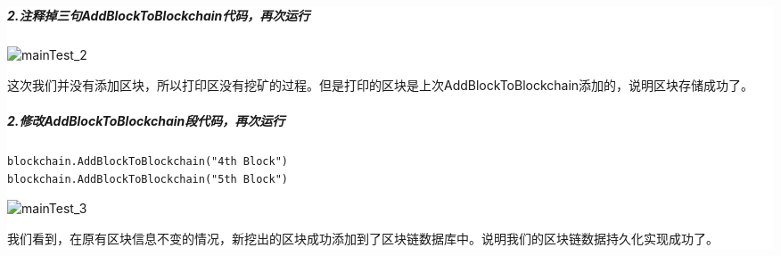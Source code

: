 ##### 2.注释掉三句AddBlockToBlockchain代码，再次运行

![mainTest_2](https://upload-images.jianshu.io/upload_images/830585-332ef0509d7cc2be.png?imageMogr2/auto-orient/strip%7CimageView2/2/w/1240)

这次我们并没有添加区块，所以打印区没有挖矿的过程。但是打印的区块是上次AddBlockToBlockchain添加的，说明区块存储成功了。

##### 2.修改AddBlockToBlockchain段代码，再次运行
```
blockchain.AddBlockToBlockchain("4th Block")
blockchain.AddBlockToBlockchain("5th Block")
```

![mainTest_3](https://upload-images.jianshu.io/upload_images/830585-1f14259a42c23d25.png?imageMogr2/auto-orient/strip%7CimageView2/2/w/1240)

我们看到，在原有区块信息不变的情况，新挖出的区块成功添加到了区块链数据库中。说明我们的区块链数据持久化实现成功了。

